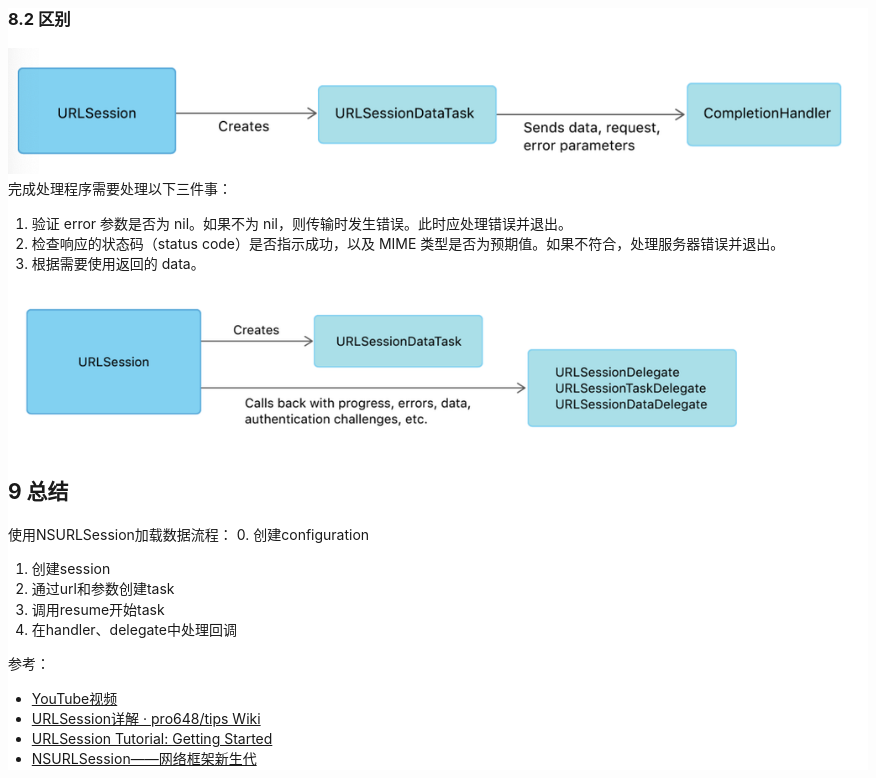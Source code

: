### 8.2 区别
![5](https://github.com/catalyst1998/Notes/blob/main/sources/image/URLSession/5.png)
完成处理程序需要处理以下三件事：
1. 验证 error 参数是否为 nil。如果不为 nil，则传输时发生错误。此时应处理错误并退出。
2. 检查响应的状态码（status code）是否指示成功，以及 MIME 类型是否为预期值。如果不符合，处理服务器错误并退出。
3. 根据需要使用返回的 data。


![6](https://github.com/catalyst1998/Notes/blob/main/sources/image/URLSession/6.png)


## 9 总结
使用NSURLSession加载数据流程：
0. 创建configuration
1. 创建session
2. 通过url和参数创建task
3. 调用resume开始task
4. 在handler、delegate中处理回调



参考：
- [YouTube视频](https://www.youtube.com/watch?v=zvfViYmETuc&t=8s)
- [URLSession详解 · pro648/tips Wiki](https://github.com/pro648/tips/wiki/URLSession%e8%af%a6%e8%a7%a3)
- [URLSession Tutorial: Getting Started](https://www.raywenderlich.com/3244963-urlsession-tutorial-getting-started)
- [NSURLSession——网络框架新生代](http://zxfcumtcs.github.io/2014/08/02/NSUrlSession/)


